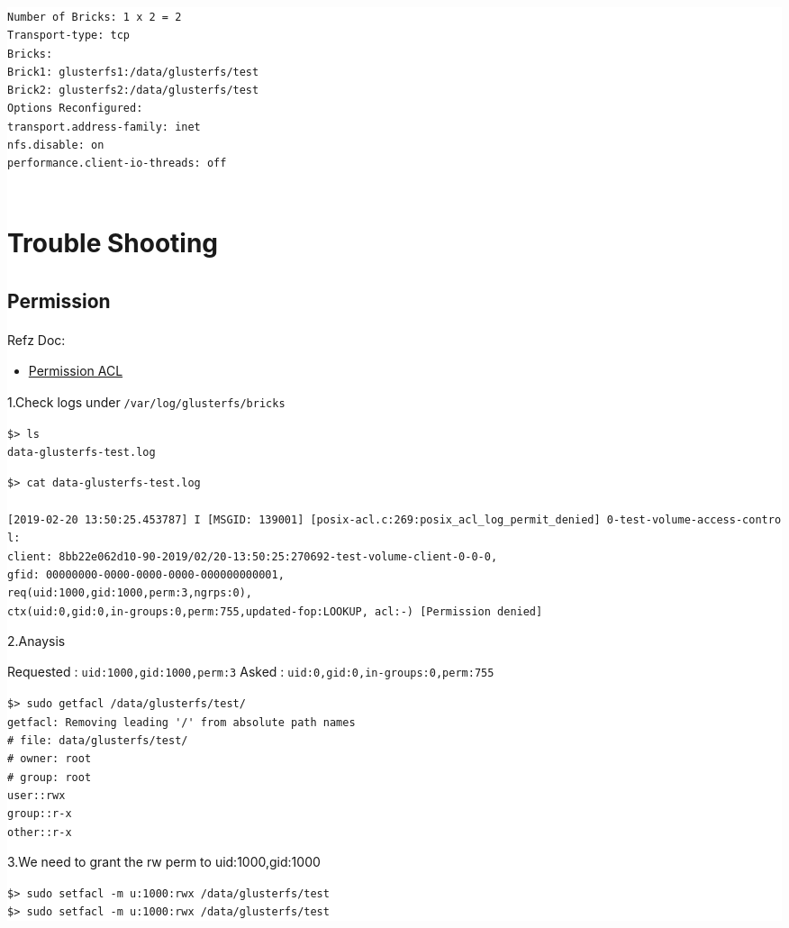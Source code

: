 ```
Number of Bricks: 1 x 2 = 2
Transport-type: tcp
Bricks:
Brick1: glusterfs1:/data/glusterfs/test
Brick2: glusterfs2:/data/glusterfs/test
Options Reconfigured:
transport.address-family: inet
nfs.disable: on
performance.client-io-threads: off


```

# Trouble Shooting

## Permission

Refz Doc:
 
* [Permission ACL](https://gluster.readthedocs.io/en/latest/Administrator%20Guide/Access%20Control%20Lists/)


1.Check logs under `/var/log/glusterfs/bricks`

```
$> ls
data-glusterfs-test.log
```

```
$> cat data-glusterfs-test.log

[2019-02-20 13:50:25.453787] I [MSGID: 139001] [posix-acl.c:269:posix_acl_log_permit_denied] 0-test-volume-access-control: 
client: 8bb22e062d10-90-2019/02/20-13:50:25:270692-test-volume-client-0-0-0, 
gfid: 00000000-0000-0000-0000-000000000001, 
req(uid:1000,gid:1000,perm:3,ngrps:0), 
ctx(uid:0,gid:0,in-groups:0,perm:755,updated-fop:LOOKUP, acl:-) [Permission denied]
```

2.Anaysis

Requested : `uid:1000,gid:1000,perm:3`
Asked : `uid:0,gid:0,in-groups:0,perm:755`

```
$> sudo getfacl /data/glusterfs/test/
getfacl: Removing leading '/' from absolute path names
# file: data/glusterfs/test/
# owner: root
# group: root
user::rwx
group::r-x
other::r-x
```

3.We need to grant the rw perm to uid:1000,gid:1000 

```
$> sudo setfacl -m u:1000:rwx /data/glusterfs/test
$> sudo setfacl -m u:1000:rwx /data/glusterfs/test

```